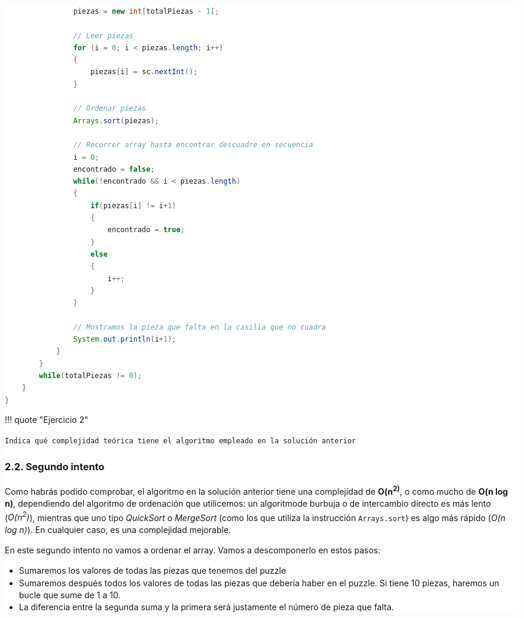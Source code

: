 ```java
                piezas = new int[totalPiezas - 1];
                
                // Leer piezas
                for (i = 0; i < piezas.length; i++)
                {
                    piezas[i] = sc.nextInt();
                }
                
                // Ordenar piezas
                Arrays.sort(piezas);
                
                // Recorrer array hasta encontrar descuadre en secuencia
                i = 0; 
                encontrado = false;
                while(!encontrado && i < piezas.length)
                {
                    if(piezas[i] != i+1)
                    {
                        encontrado = true;
                    }
                    else
                    {
                        i++;
                    }
                }

                // Mostramos la pieza que falta en la casilla que no cuadra
                System.out.println(i+1);
            }            
        }
        while(totalPiezas != 0);
    }
}
```

!!! quote "Ejercicio 2"

    Indica qué complejidad teórica tiene el algoritmo empleado en la solución anterior

### 2.2. Segundo intento

Como habrás podido comprobar, el algoritmo en la solución anterior tiene una complejidad de **O(n<sup>2)**, o como mucho de **O(n log n)**, dependiendo del algoritmo de ordenación que utilicemos: un algoritmode burbuja o de intercambio directo es más lento (*O(n<sup>2</sup>)*), mientras que uno tipo *QuickSort* o *MergeSort* (como los que utiliza la instrucción `Arrays.sort`) es algo más rápido (*O(n log n)*). En cualquier caso, es una complejidad mejorable.

En este segundo intento no vamos a ordenar el array. Vamos a descomponerlo en estos pasos:

* Sumaremos los valores de todas las piezas que tenemos del puzzle
* Sumaremos después todos los valores de todas las piezas que debería haber en el puzzle. Si tiene 10 piezas, haremos un bucle que sume de 1 a 10.
* La diferencia entre la segunda suma y la primera será justamente el número de pieza que falta.
